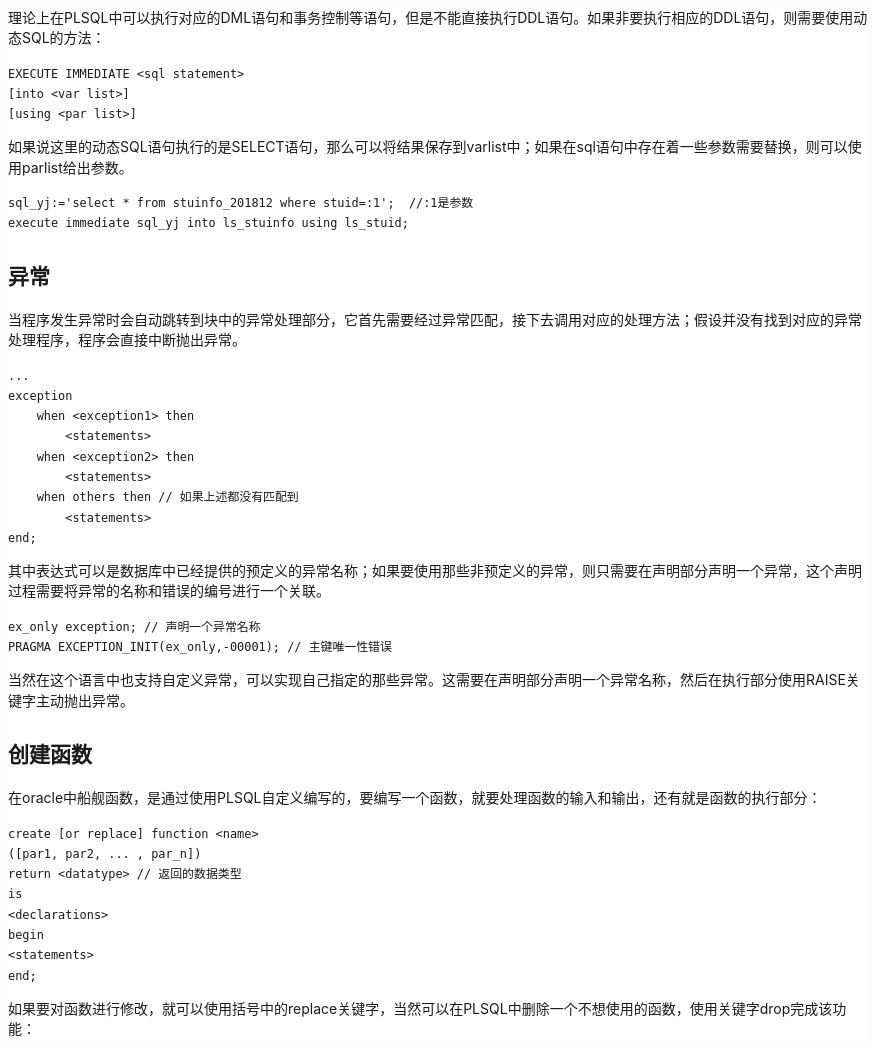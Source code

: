理论上在PLSQL中可以执行对应的DML语句和事务控制等语句，但是不能直接执行DDL语句。如果非要执行相应的DDL语句，则需要使用动态SQL的方法：

```
EXECUTE IMMEDIATE <sql statement>
[into <var list>]
[using <par list>]
```

如果说这里的动态SQL语句执行的是SELECT语句，那么可以将结果保存到varlist中；如果在sql语句中存在着一些参数需要替换，则可以使用parlist给出参数。

```
sql_yj:='select * from stuinfo_201812 where stuid=:1';  //:1是参数
execute immediate sql_yj into ls_stuinfo using ls_stuid;
```

## 异常

当程序发生异常时会自动跳转到块中的异常处理部分，它首先需要经过异常匹配，接下去调用对应的处理方法；假设并没有找到对应的异常处理程序，程序会直接中断抛出异常。

```
...
exception
	when <exception1> then
		<statements>
	when <exception2> then
		<statements>
	when others then // 如果上述都没有匹配到
		<statements>
end;
```

其中<exception>表达式可以是数据库中已经提供的预定义的异常名称；如果要使用那些非预定义的异常，则只需要在声明部分声明一个异常，这个声明过程需要将异常的名称和错误的编号进行一个关联。

```
ex_only exception; // 声明一个异常名称
PRAGMA EXCEPTION_INIT(ex_only,-00001); // 主键唯一性错误
```

当然在这个语言中也支持自定义异常，可以实现自己指定的那些异常。这需要在声明部分声明一个异常名称，然后在执行部分使用RAISE关键字主动抛出异常。

## 创建函数

在oracle中船舰函数，是通过使用PLSQL自定义编写的，要编写一个函数，就要处理函数的输入和输出，还有就是函数的执行部分：

```
create [or replace] function <name>
([par1, par2, ... , par_n])
return <datatype> // 返回的数据类型
is 
<declarations>
begin
<statements>
end;
```

如果要对函数进行修改，就可以使用括号中的replace关键字，当然可以在PLSQL中删除一个不想使用的函数，使用关键字drop完成该功能：
